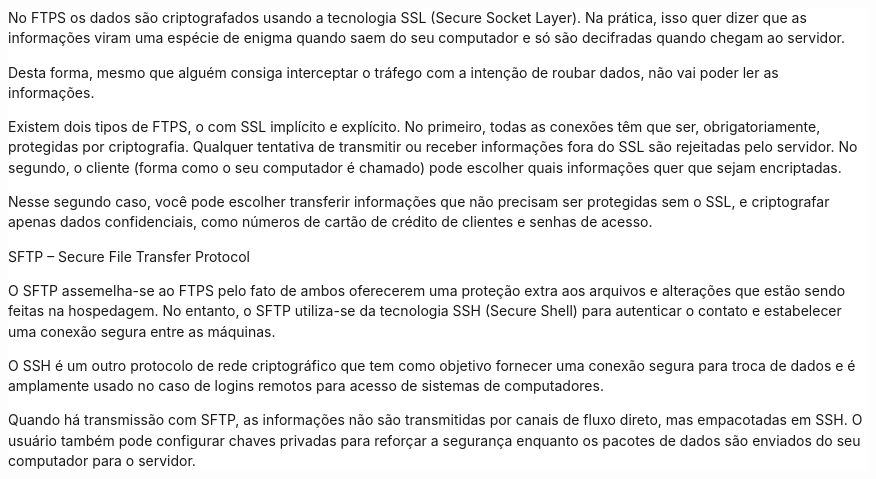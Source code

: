 No FTPS os dados são criptografados usando a tecnologia SSL (Secure Socket Layer). Na prática, isso quer dizer que as informações viram uma espécie de 
enigma quando saem do seu computador e só são decifradas quando chegam ao servidor.

Desta forma, mesmo que alguém consiga interceptar o tráfego com a intenção de roubar dados, não vai poder ler as informações.

Existem dois tipos de FTPS, o com SSL implícito e explícito. No primeiro, todas as conexões têm que ser, obrigatoriamente, protegidas por criptografia. 
Qualquer tentativa de transmitir ou receber informações fora do SSL são rejeitadas pelo servidor. No segundo, o cliente (forma como o seu computador é 
chamado) pode escolher quais informações quer que sejam encriptadas.

Nesse segundo caso, você pode escolher transferir informações que não precisam ser protegidas sem o SSL, e criptografar apenas dados confidenciais, como 
números de cartão de crédito de clientes e senhas de acesso.

SFTP – Secure File Transfer Protocol

O SFTP assemelha-se ao FTPS pelo fato de ambos oferecerem uma proteção extra aos arquivos e alterações que estão sendo feitas na hospedagem. No entanto, o 
SFTP utiliza-se da tecnologia SSH (Secure Shell) para autenticar o contato e estabelecer uma conexão segura entre as máquinas.

O SSH é um outro protocolo de rede criptográfico que tem como objetivo fornecer uma conexão segura para troca de dados e é amplamente usado no caso de 
logins remotos para acesso de sistemas de computadores.

Quando há transmissão com SFTP, as informações não são transmitidas por canais de fluxo direto, mas empacotadas em SSH. O usuário também pode configurar 
chaves privadas para reforçar a segurança enquanto os pacotes de dados são enviados do seu computador para o servidor. 


